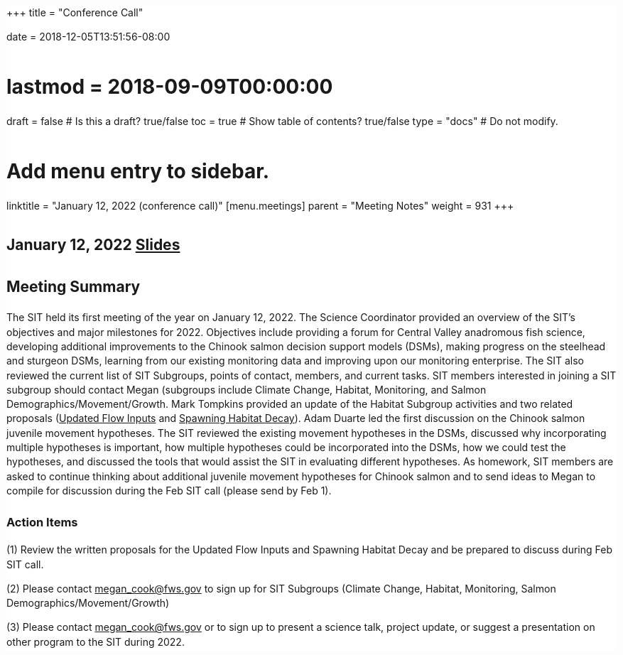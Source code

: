 +++
title = "Conference Call"

date = 2018-12-05T13:51:56-08:00
# lastmod = 2018-09-09T00:00:00

draft = false  # Is this a draft? true/false
toc = true  # Show table of contents? true/false
type = "docs"  # Do not modify.

# Add menu entry to sidebar.
linktitle = "January 12, 2022 (conference call)"
[menu.meetings]
  parent = "Meeting Notes"
  weight = 931
+++

## January 12, 2022 [Slides](https://cvpia-meeting-slides.s3.us-west-2.amazonaws.com/2022-01-12_SIT-call-slides.pdf)

## Meeting Summary
The SIT held its first meeting of the year on January 12, 2022. The Science Coordinator provided an overview of the SIT’s objectives and major milestones for 2022. Objectives include providing a forum for Central Valley anadromous fish science, developing additional improvements to the Chinook salmon decision support models (DSMs), making progress on the steelhead and sturgeon DSMs, learning from our existing monitoring data and improving upon our monitoring enterprise.
The SIT also reviewed the current list of SIT Subgroups, points of contact, members, and current tasks. SIT members interested in joining a SIT subgroup should contact Megan (subgroups include Climate Change, Habitat, Monitoring, and Salmon Demographics/Movement/Growth. Mark Tompkins provided an update of the Habitat Subgroup activities and two related proposals ([Updated Flow Inputs](https://cvpia-reference-docs.s3.us-west-2.amazonaws.com/SIT-full-proposal_Updated-Flow-Inputs_1-18-22.docx) and [Spawning Habitat Decay](https://cvpia-reference-docs.s3.us-west-2.amazonaws.com/SIT-proposal-Spawning_Habitat_Decay_2022-01-19.docx)).
Adam Duarte led the first discussion on the Chinook salmon juvenile movement hypotheses. The SIT reviewed the existing movement hypotheses in the DSMs, discussed why incorporating multiple hypotheses is important, how multiple hypotheses could be incorporated into the DSMs, how we could test the hypotheses, and discussed the tools that would assist the SIT in evaluating different hypotheses. As homework, SIT members are asked to continue thinking about additional juvenile movement hypotheses for Chinook salmon and to send ideas to Megan to compile for discussion during the Feb SIT call (please send by Feb 1).
### Action Items
(1) Review the written proposals for the Updated Flow Inputs and Spawning Habitat Decay and be prepared to discuss during Feb SIT call.     

(2) Please contact megan_cook@fws.gov to sign up for SIT Subgroups (Climate Change, Habitat, Monitoring, Salmon Demographics/Movement/Growth)   

(3) Please contact megan_cook@fws.gov or to sign up to present a science talk, project update, or suggest a presentation on other program to the SIT during 2022.    
